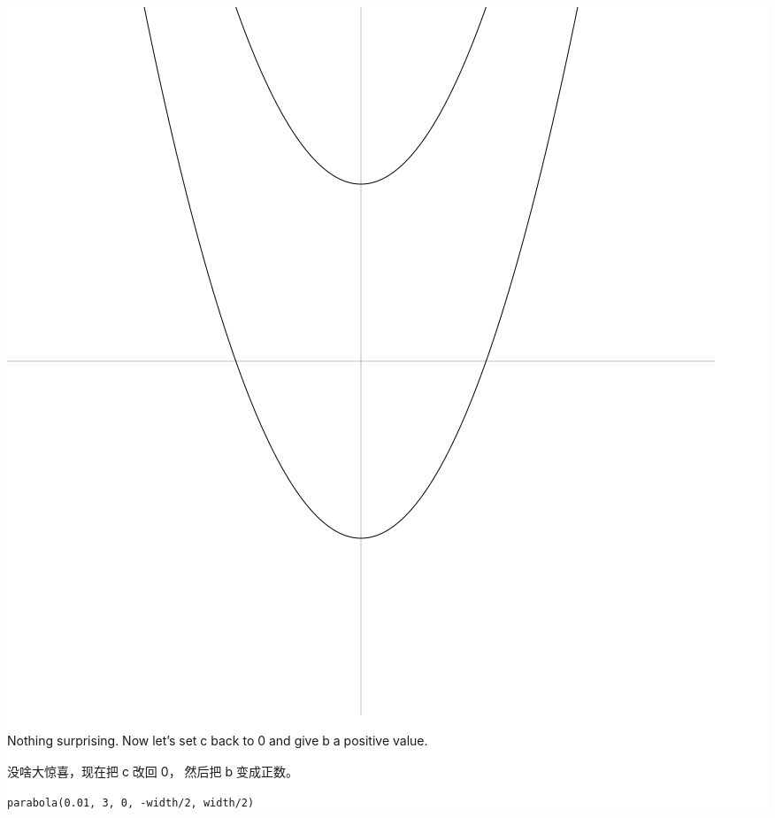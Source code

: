 ![image](images/ch07/out-4.png)

Nothing surprising. Now let’s set c back to 0 and give b a positive value.

没啥大惊喜，现在把 c 改回 0， 然后把 b 变成正数。

```
parabola(0.01, 3, 0, -width/2, width/2)
```
